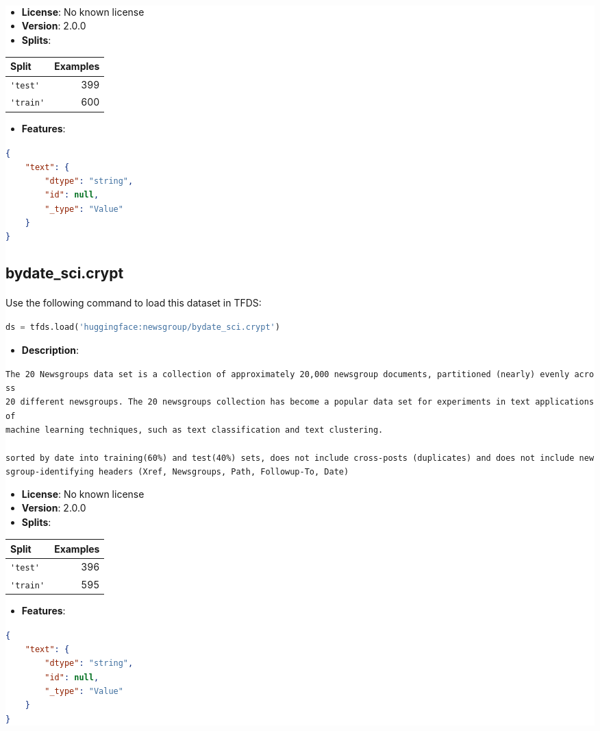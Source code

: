 *   **License**: No known license
*   **Version**: 2.0.0
*   **Splits**:

Split  | Examples
:----- | -------:
`'test'` | 399
`'train'` | 600

*   **Features**:

```json
{
    "text": {
        "dtype": "string",
        "id": null,
        "_type": "Value"
    }
}
```



## bydate_sci.crypt


Use the following command to load this dataset in TFDS:

```python
ds = tfds.load('huggingface:newsgroup/bydate_sci.crypt')
```

*   **Description**:

```
The 20 Newsgroups data set is a collection of approximately 20,000 newsgroup documents, partitioned (nearly) evenly across
20 different newsgroups. The 20 newsgroups collection has become a popular data set for experiments in text applications of
machine learning techniques, such as text classification and text clustering.

sorted by date into training(60%) and test(40%) sets, does not include cross-posts (duplicates) and does not include newsgroup-identifying headers (Xref, Newsgroups, Path, Followup-To, Date)
```

*   **License**: No known license
*   **Version**: 2.0.0
*   **Splits**:

Split  | Examples
:----- | -------:
`'test'` | 396
`'train'` | 595

*   **Features**:

```json
{
    "text": {
        "dtype": "string",
        "id": null,
        "_type": "Value"
    }
}
```
